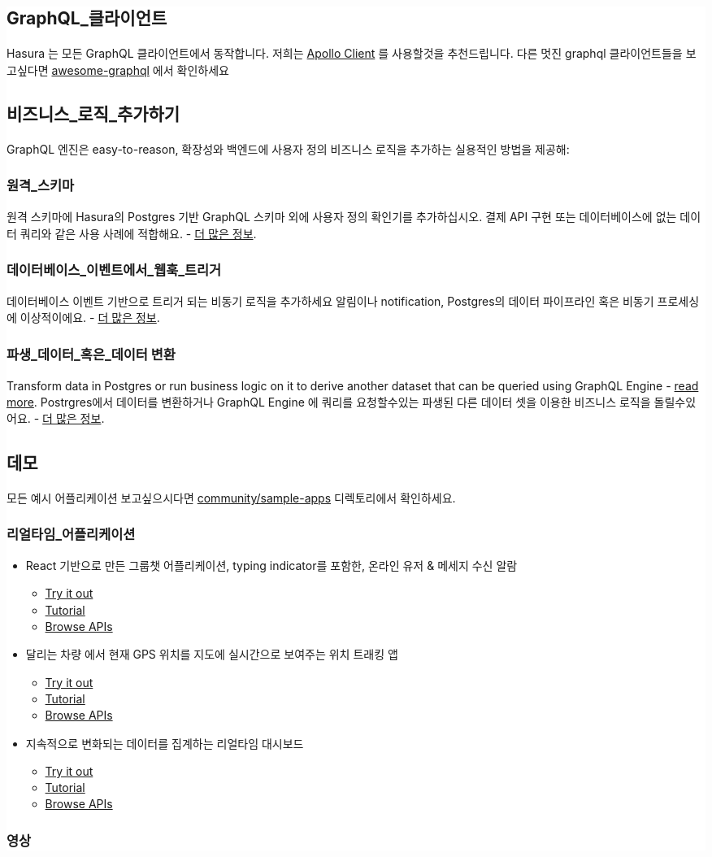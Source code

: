 ## GraphQL_클라이언트

Hasura 는 모든 GraphQL 클라이언트에서 동작합니다. 저희는 [Apollo Client](https://github.com/apollographql/apollo-client) 를 사용할것을 추천드립니다. 다른 멋진 graphql 클라이언트들을 보고싶다면 [awesome-graphql](https://github.com/chentsulin/awesome-graphql) 에서 확인하세요 

## 비즈니스_로직_추가하기

GraphQL 엔진은 easy-to-reason, 확장성와 백엔드에 사용자 정의 비즈니스 로직을 추가하는 실용적인 방법을 제공해:

### 원격_스키마

원격 스키마에 Hasura의 Postgres 기반 GraphQL 스키마 외에 사용자 정의 확인기를 추가하십시오. 결제 API 구현 또는 데이터베이스에 없는 데이터 쿼리와 같은 사용 사례에 적합해요. - [더 많은 정보](remote-schemas.md).

### 데이터베이스_이벤트에서_웹훅_트리거

데이터베이스 이벤트 기반으로 트리거 되는 비동기 로직을 추가하세요
알림이나 notification, Postgres의 데이터 파이프라인 혹은 비동기 프로세싱에 이상적이에요. - [더 많은 정보](event-triggers.md).

### 파생_데이터_혹은_데이터 변환

Transform data in Postgres or run business logic on it to derive another dataset that can be queried using GraphQL Engine - [read more](https://docs.hasura.io/1.0/graphql/manual/queries/derived-data.html).
Postrgres에서 데이터를 변환하거나 GraphQL Engine 에 쿼리를 요청할수있는 파생된 다른 데이터 셋을 이용한 비즈니스 로직을 돌릴수있어요. - [더 많은 정보](https://docs.hasura.io/1.0/graphql/manual/queries/derived-data.html).

## 데모

모든 예시 어플리케이션 보고싶으시다면 [community/sample-apps](community/sample-apps) 디렉토리에서 확인하세요.


### 리얼타임_어플리케이션

- React 기반으로 만든 그룹챗 어플리케이션, typing indicator를 포함한, 온라인 유저 & 메세지 수신 알람
  - [Try it out](https://realtime-chat.demo.hasura.app/)
  - [Tutorial](community/sample-apps/realtime-chat)
  - [Browse APIs](https://realtime-chat.demo.hasura.app/console)

- 달리는 차량 에서 현재 GPS 위치를 지도에 실시간으로 보여주는 위치 트래킹 앱
  - [Try it out](https://realtime-location-tracking.demo.hasura.app/)
  - [Tutorial](community/sample-apps/realtime-location-tracking)
  - [Browse APIs](https://realtime-location-tracking.demo.hasura.app/console)

- 지속적으로 변화되는 데이터를 집계하는 리얼타임 대시보드
  - [Try it out](https://realtime-poll.demo.hasura.app/)
  - [Tutorial](community/sample-apps/realtime-poll)
  - [Browse APIs](https://realtime-poll.demo.hasura.app/console)

### 영상
